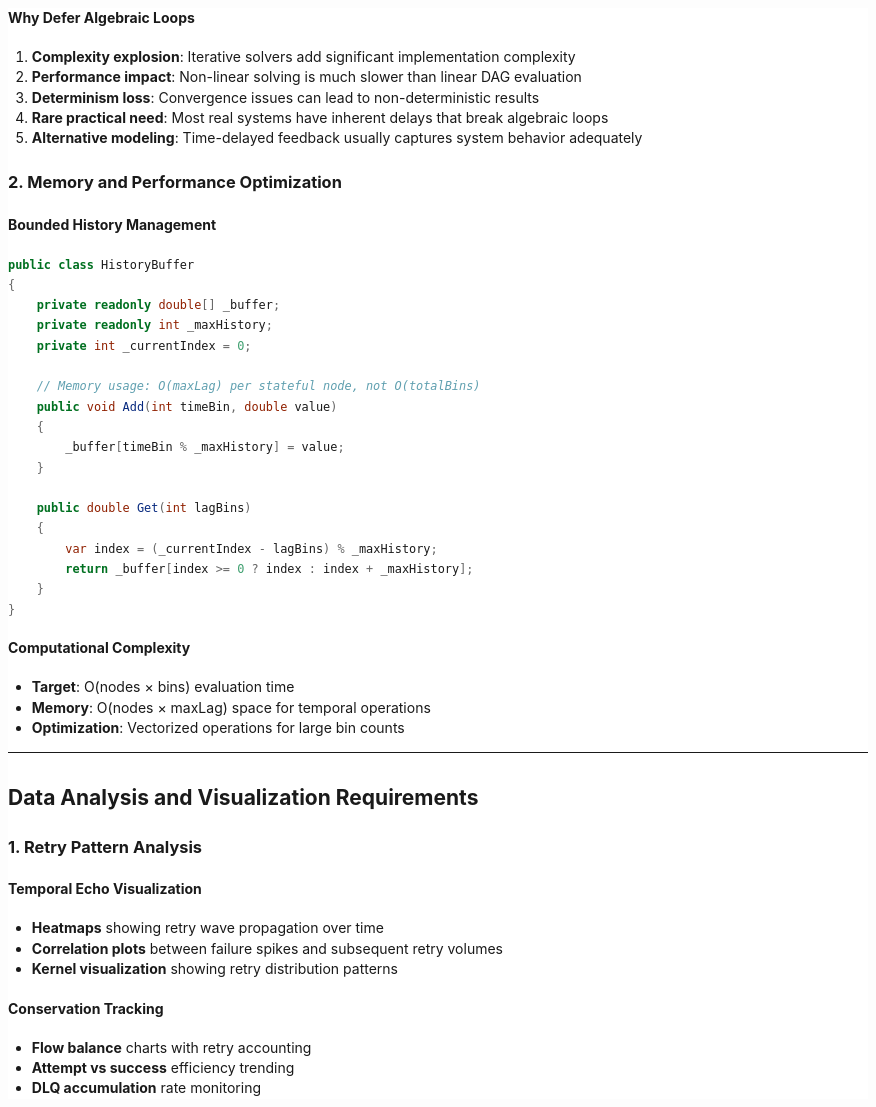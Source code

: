#### **Why Defer Algebraic Loops**
1. **Complexity explosion**: Iterative solvers add significant implementation complexity
2. **Performance impact**: Non-linear solving is much slower than linear DAG evaluation  
3. **Determinism loss**: Convergence issues can lead to non-deterministic results
4. **Rare practical need**: Most real systems have inherent delays that break algebraic loops
5. **Alternative modeling**: Time-delayed feedback usually captures system behavior adequately

### 2. Memory and Performance Optimization

#### **Bounded History Management**
```csharp
public class HistoryBuffer
{
    private readonly double[] _buffer;
    private readonly int _maxHistory;
    private int _currentIndex = 0;
    
    // Memory usage: O(maxLag) per stateful node, not O(totalBins)
    public void Add(int timeBin, double value)
    {
        _buffer[timeBin % _maxHistory] = value;
    }
    
    public double Get(int lagBins)
    {
        var index = (_currentIndex - lagBins) % _maxHistory;
        return _buffer[index >= 0 ? index : index + _maxHistory];
    }
}
```

#### **Computational Complexity**
- **Target**: O(nodes × bins) evaluation time
- **Memory**: O(nodes × maxLag) space for temporal operations
- **Optimization**: Vectorized operations for large bin counts

---

## Data Analysis and Visualization Requirements

### 1. Retry Pattern Analysis

#### **Temporal Echo Visualization**
- **Heatmaps** showing retry wave propagation over time
- **Correlation plots** between failure spikes and subsequent retry volumes
- **Kernel visualization** showing retry distribution patterns

#### **Conservation Tracking**
- **Flow balance** charts with retry accounting
- **Attempt vs success** efficiency trending
- **DLQ accumulation** rate monitoring
